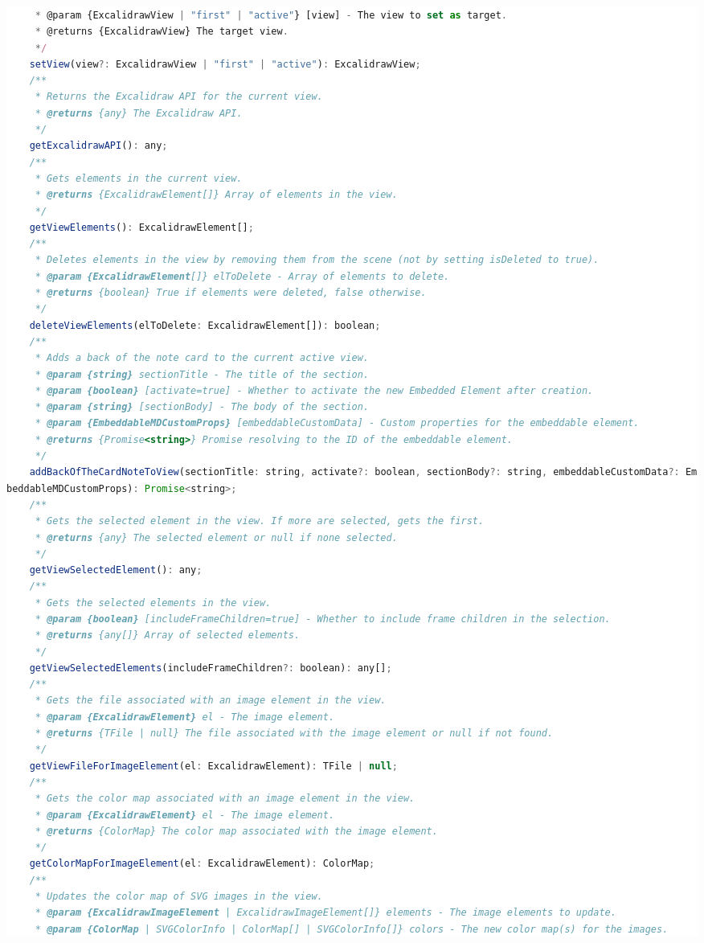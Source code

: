 ```js
     * @param {ExcalidrawView | "first" | "active"} [view] - The view to set as target.
     * @returns {ExcalidrawView} The target view.
     */
    setView(view?: ExcalidrawView | "first" | "active"): ExcalidrawView;
    /**
     * Returns the Excalidraw API for the current view.
     * @returns {any} The Excalidraw API.
     */
    getExcalidrawAPI(): any;
    /**
     * Gets elements in the current view.
     * @returns {ExcalidrawElement[]} Array of elements in the view.
     */
    getViewElements(): ExcalidrawElement[];
    /**
     * Deletes elements in the view by removing them from the scene (not by setting isDeleted to true).
     * @param {ExcalidrawElement[]} elToDelete - Array of elements to delete.
     * @returns {boolean} True if elements were deleted, false otherwise.
     */
    deleteViewElements(elToDelete: ExcalidrawElement[]): boolean;
    /**
     * Adds a back of the note card to the current active view.
     * @param {string} sectionTitle - The title of the section.
     * @param {boolean} [activate=true] - Whether to activate the new Embedded Element after creation.
     * @param {string} [sectionBody] - The body of the section.
     * @param {EmbeddableMDCustomProps} [embeddableCustomData] - Custom properties for the embeddable element.
     * @returns {Promise<string>} Promise resolving to the ID of the embeddable element.
     */
    addBackOfTheCardNoteToView(sectionTitle: string, activate?: boolean, sectionBody?: string, embeddableCustomData?: EmbeddableMDCustomProps): Promise<string>;
    /**
     * Gets the selected element in the view. If more are selected, gets the first.
     * @returns {any} The selected element or null if none selected.
     */
    getViewSelectedElement(): any;
    /**
     * Gets the selected elements in the view.
     * @param {boolean} [includeFrameChildren=true] - Whether to include frame children in the selection.
     * @returns {any[]} Array of selected elements.
     */
    getViewSelectedElements(includeFrameChildren?: boolean): any[];
    /**
     * Gets the file associated with an image element in the view.
     * @param {ExcalidrawElement} el - The image element.
     * @returns {TFile | null} The file associated with the image element or null if not found.
     */
    getViewFileForImageElement(el: ExcalidrawElement): TFile | null;
    /**
     * Gets the color map associated with an image element in the view.
     * @param {ExcalidrawElement} el - The image element.
     * @returns {ColorMap} The color map associated with the image element.
     */
    getColorMapForImageElement(el: ExcalidrawElement): ColorMap;
    /**
     * Updates the color map of SVG images in the view.
     * @param {ExcalidrawImageElement | ExcalidrawImageElement[]} elements - The image elements to update.
     * @param {ColorMap | SVGColorInfo | ColorMap[] | SVGColorInfo[]} colors - The new color map(s) for the images.
```